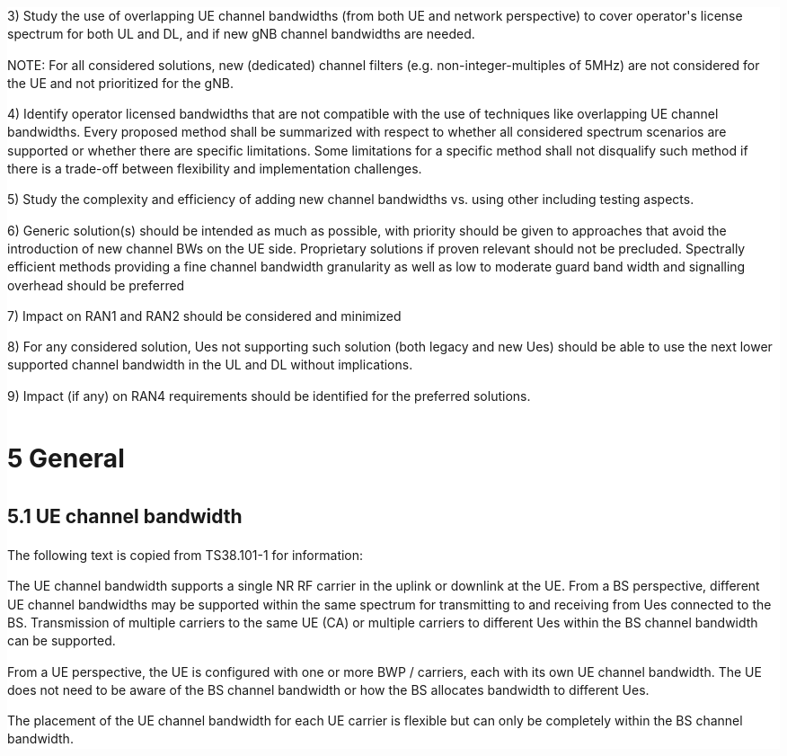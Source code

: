 3\) Study the use of overlapping UE channel bandwidths (from both UE and
network perspective) to cover operator's license spectrum for both UL
and DL, and if new gNB channel bandwidths are needed.

NOTE: For all considered solutions, new (dedicated) channel filters
(e.g. non-integer-multiples of 5MHz) are not considered for the UE and
not prioritized for the gNB.

4\) Identify operator licensed bandwidths that are not compatible with
the use of techniques like overlapping UE channel bandwidths. Every
proposed method shall be summarized with respect to whether all
considered spectrum scenarios are supported or whether there are
specific limitations. Some limitations for a specific method shall not
disqualify such method if there is a trade-off between flexibility and
implementation challenges.

5\) Study the complexity and efficiency of adding new channel bandwidths
vs. using other including testing aspects.

6\) Generic solution(s) should be intended as much as possible, with
priority should be given to approaches that avoid the introduction of
new channel BWs on the UE side. Proprietary solutions if proven relevant
should not be precluded. Spectrally efficient methods providing a fine
channel bandwidth granularity as well as low to moderate guard band
width and signalling overhead should be preferred

7\) Impact on RAN1 and RAN2 should be considered and minimized

8\) For any considered solution, Ues not supporting such solution (both
legacy and new Ues) should be able to use the next lower supported
channel bandwidth in the UL and DL without implications.

9\) Impact (if any) on RAN4 requirements should be identified for the
preferred solutions.

5 General
=========

5.1 UE channel bandwidth
------------------------

The following text is copied from TS38.101-1 for information:

The UE channel bandwidth supports a single NR RF carrier in the uplink
or downlink at the UE. From a BS perspective, different UE channel
bandwidths may be supported within the same spectrum for transmitting to
and receiving from Ues connected to the BS. Transmission of multiple
carriers to the same UE (CA) or multiple carriers to different Ues
within the BS channel bandwidth can be supported.

From a UE perspective, the UE is configured with one or more BWP /
carriers, each with its own UE channel bandwidth. The UE does not need
to be aware of the BS channel bandwidth or how the BS allocates
bandwidth to different Ues.

The placement of the UE channel bandwidth for each UE carrier is
flexible but can only be completely within the BS channel bandwidth.
